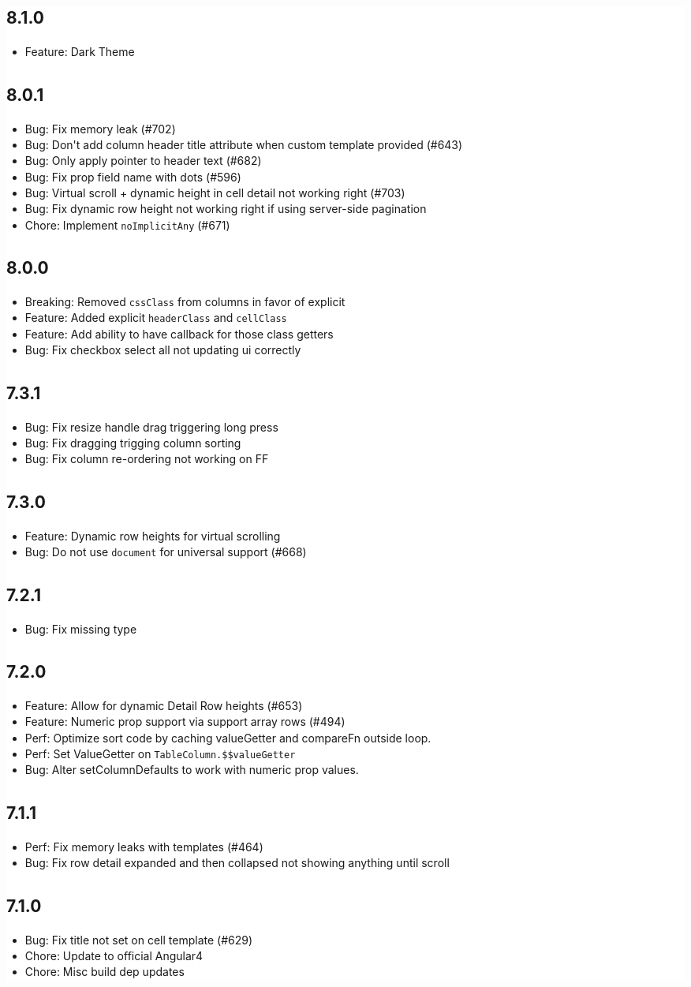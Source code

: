 ## 8.1.0
- Feature: Dark Theme

## 8.0.1
- Bug: Fix memory leak (#702)
- Bug: Don't add column header title attribute when custom template provided (#643)
- Bug: Only apply pointer to header text (#682)
- Bug: Fix prop field name with dots (#596)
- Bug: Virtual scroll + dynamic height in cell detail not working right (#703)
- Bug: Fix dynamic row height not working right if using server-side pagination
- Chore: Implement `noImplicitAny` (#671)

## 8.0.0
- Breaking: Removed `cssClass` from columns in favor of explicit
- Feature: Added explicit `headerClass` and `cellClass`
- Feature: Add ability to have callback for those class getters
- Bug: Fix checkbox select all not updating ui correctly

## 7.3.1
- Bug: Fix resize handle drag triggering long press
- Bug: Fix dragging trigging column sorting
- Bug: Fix column re-ordering not working on FF

## 7.3.0
- Feature: Dynamic row heights for virtual scrolling
- Bug: Do not use `document` for universal support (#668)

## 7.2.1
- Bug: Fix missing type

## 7.2.0
- Feature: Allow for dynamic Detail Row heights (#653)
- Feature: Numeric prop support via support array rows (#494)
- Perf: Optimize sort code by caching valueGetter and compareFn outside loop.
- Perf: Set ValueGetter on `TableColumn.$$valueGetter`
- Bug: Alter setColumnDefaults to work with numeric prop values.

## 7.1.1
- Perf: Fix memory leaks with templates (#464)
- Bug: Fix row detail expanded and then collapsed not showing anything until scroll

## 7.1.0
- Bug: Fix title not set on cell template (#629)
- Chore: Update to official Angular4
- Chore: Misc build dep updates
